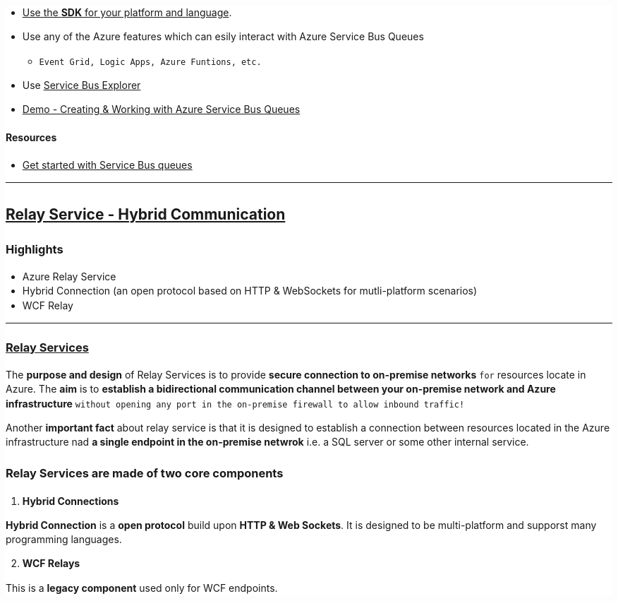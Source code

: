 - [Use the **SDK** for your platform and language](https://www.nuget.org/packages/Microsoft.Azure.ServiceBus/). 
- Use any of the Azure features which can esily interact with Azure Service Bus Queues  
    - `Event Grid, Logic Apps, Azure Funtions, etc.`

- Use [Service Bus Explorer](https://github.com/paolosalvatori/ServiceBusExplorer)    

- [Demo - Creating & Working with Azure Service Bus Queues](https://app.pluralsight.com/player?course=microsoft-azure-enterprise-messaging-eventing&author=stephen-thomas&name=0f9a3869-e136-4df4-9639-c3a3d32ffe94&clip=6&mode=live)  

#### Resources 

- [Get started with Service Bus queues](https://docs.microsoft.com/en-us/azure/service-bus-messaging/service-bus-dotnet-get-started-with-queues)  

---

## [Relay Service - Hybrid Communication](https://app.pluralsight.com/player?course=microsoft-azure-enterprise-messaging-eventing&author=stephen-thomas&name=8b69f14c-2ed2-4889-9a44-3c445ed2de96&clip=0&mode=live)  

### Highlights 

- Azure Relay Service
- Hybrid Connection (an open protocol based on HTTP & WebSockets for mutli-platform scenarios)
- WCF Relay

---

### [Relay Services](https://app.pluralsight.com/player?course=microsoft-azure-enterprise-messaging-eventing&author=stephen-thomas&name=8b69f14c-2ed2-4889-9a44-3c445ed2de96&clip=2&mode=live)  

The **purpose and design** of Relay Services is to provide **secure connection to on-premise networks** `for` resources locate in Azure. The **aim** is to **establish a bidirectional communication channel between your on-premise network and Azure infrastructure** `without opening any port in the on-premise firewall to allow inbound traffic!`

Another **important fact** about relay service is that it is designed to establish a connection between resources located in the Azure infrastructure nad **a single endpoint in the on-premise netwrok** i.e. a SQL server or some other internal service.

### Relay Services are made of two core components

1. **Hybrid Connections** 

**Hybrid Connection** is a **open protocol** build upon **HTTP & Web Sockets**. It is designed to be multi-platform and supporst many programming languages. 

2. **WCF Relays**

This is a **legacy component** used only for WCF endpoints.
